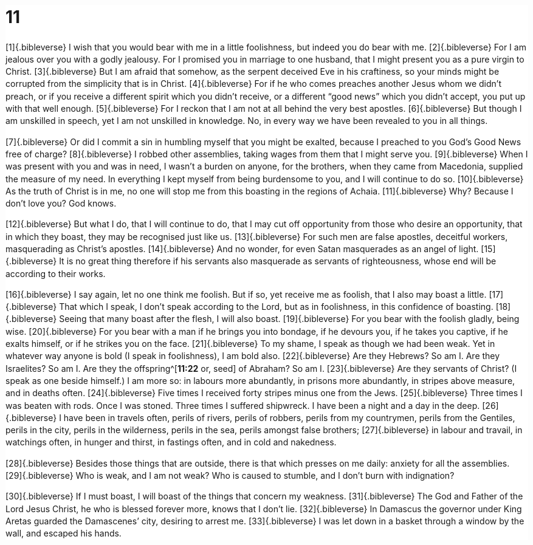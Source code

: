 # 11 
[1]{.bibleverse} I wish that you would bear with me in a little foolishness, but indeed you do bear with me. [2]{.bibleverse} For I am jealous over you with a godly jealousy. For I promised you in marriage to one husband, that I might present you as a pure virgin to Christ. [3]{.bibleverse} But I am afraid that somehow, as the serpent deceived Eve in his craftiness, so your minds might be corrupted from the simplicity that is in Christ. [4]{.bibleverse} For if he who comes preaches another Jesus whom we didn’t preach, or if you receive a different spirit which you didn’t receive, or a different “good news” which you didn’t accept, you put up with that well enough. [5]{.bibleverse} For I reckon that I am not at all behind the very best apostles. [6]{.bibleverse} But though I am unskilled in speech, yet I am not unskilled in knowledge. No, in every way we have been revealed to you in all things. 

[7]{.bibleverse} Or did I commit a sin in humbling myself that you might be exalted, because I preached to you God’s Good News free of charge? [8]{.bibleverse} I robbed other assemblies, taking wages from them that I might serve you. [9]{.bibleverse} When I was present with you and was in need, I wasn’t a burden on anyone, for the brothers, when they came from Macedonia, supplied the measure of my need. In everything I kept myself from being burdensome to you, and I will continue to do so. [10]{.bibleverse} As the truth of Christ is in me, no one will stop me from this boasting in the regions of Achaia. [11]{.bibleverse} Why? Because I don’t love you? God knows. 

[12]{.bibleverse} But what I do, that I will continue to do, that I may cut off opportunity from those who desire an opportunity, that in which they boast, they may be recognised just like us. [13]{.bibleverse} For such men are false apostles, deceitful workers, masquerading as Christ’s apostles. [14]{.bibleverse} And no wonder, for even Satan masquerades as an angel of light. [15]{.bibleverse} It is no great thing therefore if his servants also masquerade as servants of righteousness, whose end will be according to their works. 

[16]{.bibleverse} I say again, let no one think me foolish. But if so, yet receive me as foolish, that I also may boast a little. [17]{.bibleverse} That which I speak, I don’t speak according to the Lord, but as in foolishness, in this confidence of boasting. [18]{.bibleverse} Seeing that many boast after the flesh, I will also boast. [19]{.bibleverse} For you bear with the foolish gladly, being wise. [20]{.bibleverse} For you bear with a man if he brings you into bondage, if he devours you, if he takes you captive, if he exalts himself, or if he strikes you on the face. [21]{.bibleverse} To my shame, I speak as though we had been weak. Yet in whatever way anyone is bold (I speak in foolishness), I am bold also. [22]{.bibleverse} Are they Hebrews? So am I. Are they Israelites? So am I. Are they the offspring^[**11:22** or, seed] of Abraham? So am I. [23]{.bibleverse} Are they servants of Christ? (I speak as one beside himself.) I am more so: in labours more abundantly, in prisons more abundantly, in stripes above measure, and in deaths often. [24]{.bibleverse} Five times I received forty stripes minus one from the Jews. [25]{.bibleverse} Three times I was beaten with rods. Once I was stoned. Three times I suffered shipwreck. I have been a night and a day in the deep. [26]{.bibleverse} I have been in travels often, perils of rivers, perils of robbers, perils from my countrymen, perils from the Gentiles, perils in the city, perils in the wilderness, perils in the sea, perils amongst false brothers; [27]{.bibleverse} in labour and travail, in watchings often, in hunger and thirst, in fastings often, and in cold and nakedness. 

[28]{.bibleverse} Besides those things that are outside, there is that which presses on me daily: anxiety for all the assemblies. [29]{.bibleverse} Who is weak, and I am not weak? Who is caused to stumble, and I don’t burn with indignation? 

[30]{.bibleverse} If I must boast, I will boast of the things that concern my weakness. [31]{.bibleverse} The God and Father of the Lord Jesus Christ, he who is blessed forever more, knows that I don’t lie. [32]{.bibleverse} In Damascus the governor under King Aretas guarded the Damascenes’ city, desiring to arrest me. [33]{.bibleverse} I was let down in a basket through a window by the wall, and escaped his hands. 
